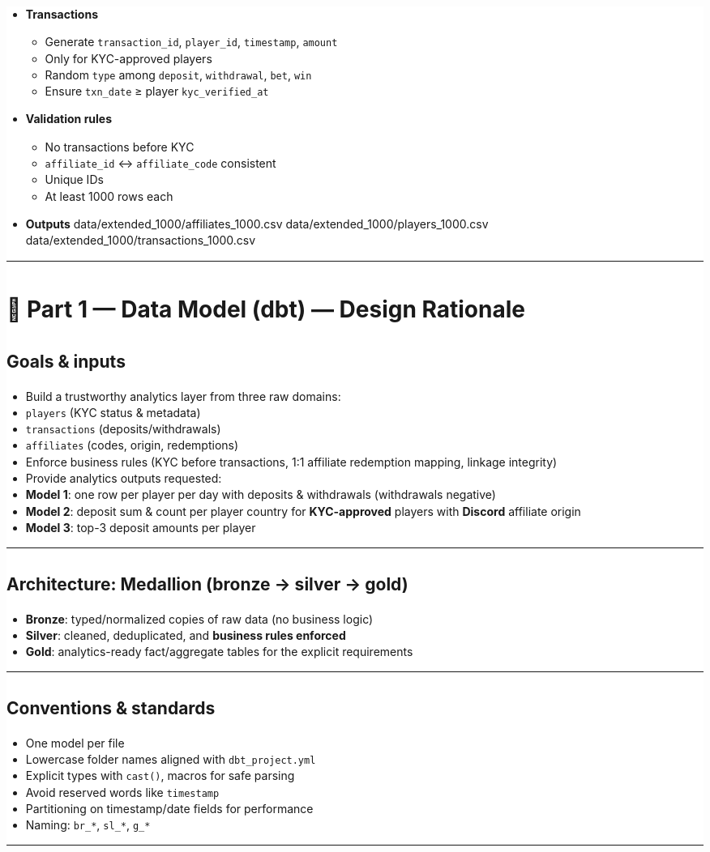 - **Transactions**
  - Generate `transaction_id`, `player_id`, `timestamp`, `amount`
  - Only for KYC-approved players
  - Random `type` among `deposit`, `withdrawal`, `bet`, `win`
  - Ensure `txn_date` ≥ player `kyc_verified_at`

- **Validation rules**
  - No transactions before KYC
  - `affiliate_id` ↔ `affiliate_code` consistent
  - Unique IDs
  - At least 1000 rows each

- **Outputs**
data/extended_1000/affiliates_1000.csv
data/extended_1000/players_1000.csv
data/extended_1000/transactions_1000.csv





---

# 🧠 Part 1 — Data Model (dbt) — Design Rationale

## Goals & inputs

- Build a trustworthy analytics layer from three raw domains:
- `players` (KYC status & metadata)
- `transactions` (deposits/withdrawals)
- `affiliates` (codes, origin, redemptions)
- Enforce business rules (KYC before transactions, 1:1 affiliate redemption mapping, linkage integrity)
- Provide analytics outputs requested:
- **Model 1**: one row per player per day with deposits & withdrawals (withdrawals negative)
- **Model 2**: deposit sum & count per player country for **KYC-approved** players with **Discord** affiliate origin
- **Model 3**: top-3 deposit amounts per player

---

## Architecture: Medallion (bronze → silver → gold)

- **Bronze**: typed/normalized copies of raw data (no business logic)  
- **Silver**: cleaned, deduplicated, and **business rules enforced**  
- **Gold**: analytics-ready fact/aggregate tables for the explicit requirements

---

## Conventions & standards

- One model per file
- Lowercase folder names aligned with `dbt_project.yml`
- Explicit types with `cast()`, macros for safe parsing
- Avoid reserved words like `timestamp`
- Partitioning on timestamp/date fields for performance
- Naming: `br_*`, `sl_*`, `g_*`

---